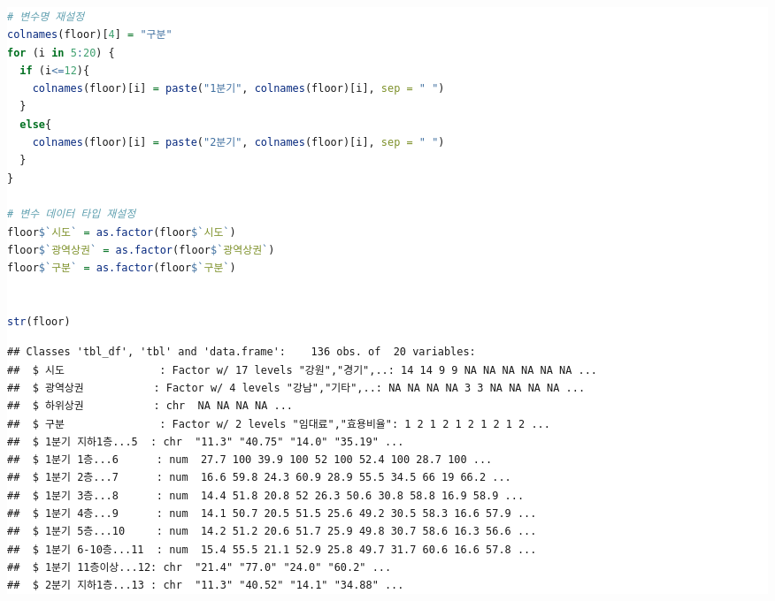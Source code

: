 ``` r
# 변수명 재설정
colnames(floor)[4] = "구분"
for (i in 5:20) {
  if (i<=12){
    colnames(floor)[i] = paste("1분기", colnames(floor)[i], sep = " ")
  }
  else{
    colnames(floor)[i] = paste("2분기", colnames(floor)[i], sep = " ")
  }
}

# 변수 데이터 타입 재설정
floor$`시도` = as.factor(floor$`시도`)
floor$`광역상권` = as.factor(floor$`광역상권`)
floor$`구분` = as.factor(floor$`구분`)


str(floor)
```

    ## Classes 'tbl_df', 'tbl' and 'data.frame':    136 obs. of  20 variables:
    ##  $ 시도               : Factor w/ 17 levels "강원","경기",..: 14 14 9 9 NA NA NA NA NA NA ...
    ##  $ 광역상권           : Factor w/ 4 levels "강남","기타",..: NA NA NA NA 3 3 NA NA NA NA ...
    ##  $ 하위상권           : chr  NA NA NA NA ...
    ##  $ 구분               : Factor w/ 2 levels "임대료","효용비율": 1 2 1 2 1 2 1 2 1 2 ...
    ##  $ 1분기 지하1층...5  : chr  "11.3" "40.75" "14.0" "35.19" ...
    ##  $ 1분기 1층...6      : num  27.7 100 39.9 100 52 100 52.4 100 28.7 100 ...
    ##  $ 1분기 2층...7      : num  16.6 59.8 24.3 60.9 28.9 55.5 34.5 66 19 66.2 ...
    ##  $ 1분기 3층...8      : num  14.4 51.8 20.8 52 26.3 50.6 30.8 58.8 16.9 58.9 ...
    ##  $ 1분기 4층...9      : num  14.1 50.7 20.5 51.5 25.6 49.2 30.5 58.3 16.6 57.9 ...
    ##  $ 1분기 5층...10     : num  14.2 51.2 20.6 51.7 25.9 49.8 30.7 58.6 16.3 56.6 ...
    ##  $ 1분기 6-10층...11  : num  15.4 55.5 21.1 52.9 25.8 49.7 31.7 60.6 16.6 57.8 ...
    ##  $ 1분기 11층이상...12: chr  "21.4" "77.0" "24.0" "60.2" ...
    ##  $ 2분기 지하1층...13 : chr  "11.3" "40.52" "14.1" "34.88" ...